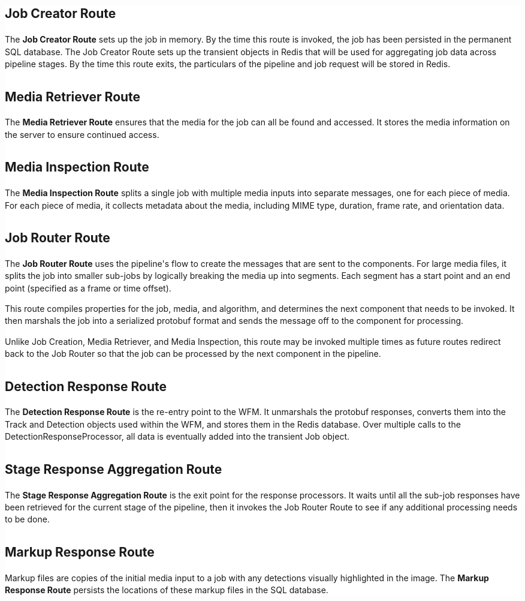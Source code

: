 ## Job Creator Route

The **Job Creator Route** sets up the job in memory. By the time this route is invoked, the job has been persisted in the permanent SQL database. The Job Creator Route sets up the transient objects in Redis that will be used for aggregating job data across pipeline stages. By the time this route exits, the particulars of the pipeline and job request will be stored in Redis.

## Media Retriever Route

The **Media Retriever Route** ensures that the media for the job can all be found and accessed. It stores the media information on the server to ensure continued access.

## Media Inspection Route

The **Media Inspection Route** splits a single job with multiple media inputs into separate messages, one for each piece of media. For each piece of media, it collects metadata about the media, including MIME type, duration, frame rate, and orientation data.

## Job Router Route

The **Job Router Route** uses the pipeline's flow to create the messages that are sent to the components. For large media files, it splits the job into smaller sub-jobs by logically breaking the media up into segments. Each segment has a start point and an end point (specified as a frame or time offset).

This route compiles properties for the job, media, and algorithm, and determines the next component that needs to be invoked. It then marshals the job into a serialized protobuf format and sends the message off to the component for processing.

Unlike Job Creation, Media Retriever, and Media Inspection, this route may be invoked multiple times as future routes redirect back to the Job Router so that the job can be processed by the next component in the pipeline.

## Detection Response Route

The **Detection Response Route** is the re-entry point to the WFM. It unmarshals the protobuf responses, converts them into the Track and Detection objects used within the WFM, and stores them in the Redis database. Over multiple calls to the DetectionResponseProcessor, all data is eventually added into the transient Job object.

## Stage Response Aggregation Route

The **Stage Response Aggregation Route** is the exit point for the response processors. It waits until all the sub-job responses have been retrieved for the current stage of the pipeline, then it invokes the Job Router Route to see if any additional processing needs to be done.

## Markup Response Route

Markup files are copies of the initial media input to a job with any detections visually highlighted in the image. The **Markup Response Route** persists the locations of these markup files in the SQL database.
